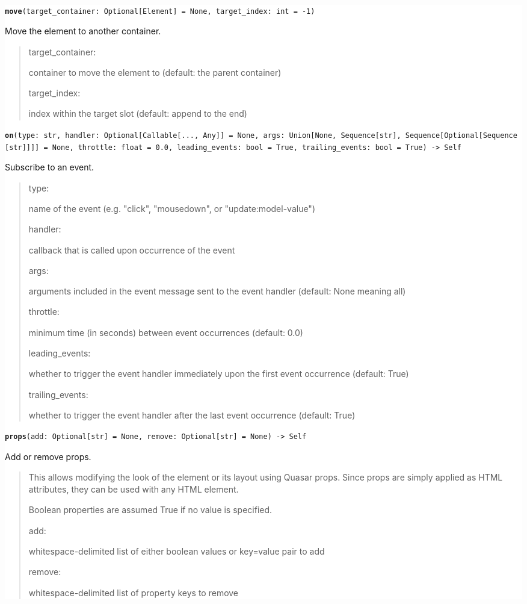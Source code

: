 **`move`**`(target_container: Optional[Element] = None, target_index: int = -1)`

Move the element to another container.

> target_container:
>
> container to move the element to (default: the parent container)
>
> target_index:
>
> index within the target slot (default: append to the end)

**`on`**`(type: str, handler: Optional[Callable[..., Any]] = None, args: Union[None, Sequence[str], Sequence[Optional[Sequence[str]]]] = None, throttle: float = 0.0, leading_events: bool = True, trailing_events: bool = True) -> Self`

Subscribe to an event.

> type:
>
> name of the event (e.g. "click", "mousedown", or "update:model-value")
>
> handler:
>
> callback that is called upon occurrence of the event
>
> args:
>
> arguments included in the event message sent to the event handler (default: None meaning all)
>
> throttle:
>
> minimum time (in seconds) between event occurrences (default: 0.0)
>
> leading_events:
>
> whether to trigger the event handler immediately upon the first event occurrence (default: True)
>
> trailing_events:
>
> whether to trigger the event handler after the last event occurrence (default: True)

**`props`**`(add: Optional[str] = None, remove: Optional[str] = None) -> Self`

Add or remove props.

> This allows modifying the look of the element or its layout using Quasar props. Since props are simply applied as HTML attributes, they can be used with any HTML element.
>
> Boolean properties are assumed True if no value is specified.
>
> add:
>
> whitespace-delimited list of either boolean values or key=value pair to add
>
> remove:
>
> whitespace-delimited list of property keys to remove
